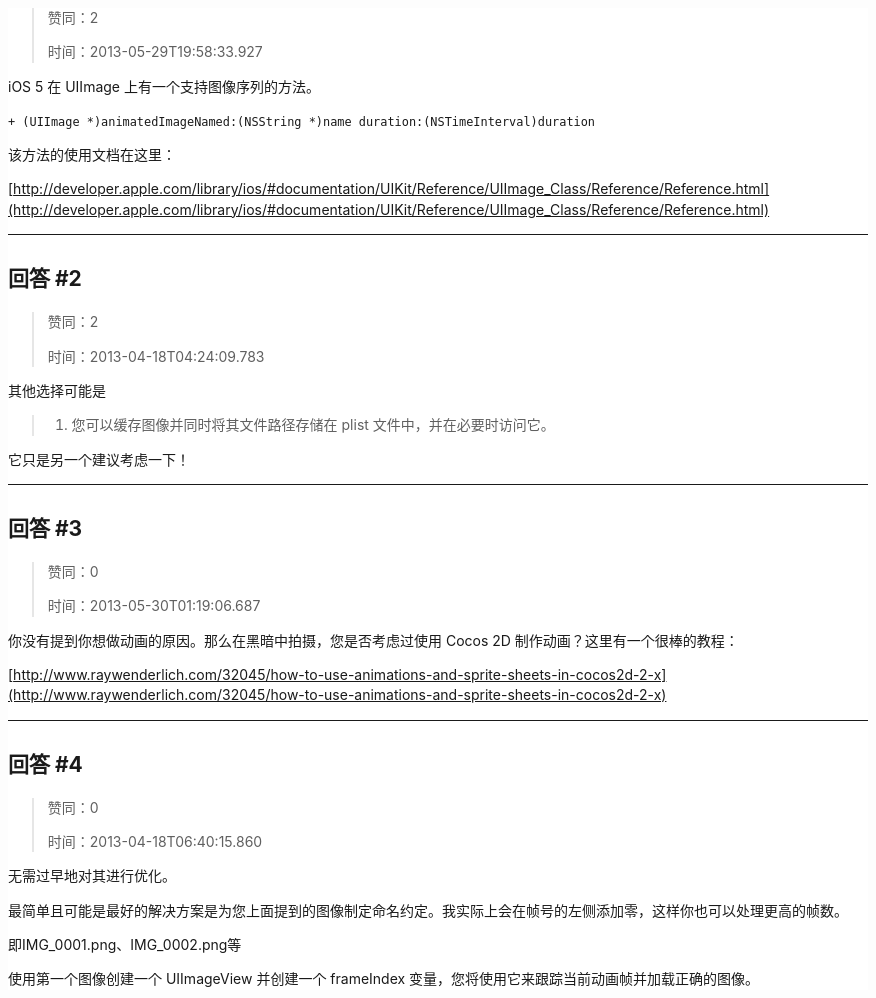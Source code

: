 > 赞同：2
> 
> 时间：2013-05-29T19:58:33.927

iOS 5 在 UIImage 上有一个支持图像序列的方法。

```
+ (UIImage *)animatedImageNamed:(NSString *)name duration:(NSTimeInterval)duration 
```

该方法的使用文档在这里：

[http://developer.apple.com/library/ios/#documentation/UIKit/Reference/UIImage_Class/Reference/Reference.html](http://developer.apple.com/library/ios/#documentation/UIKit/Reference/UIImage_Class/Reference/Reference.html)

* * *

## 回答 #2

> 赞同：2
> 
> 时间：2013-04-18T04:24:09.783

其他选择可能是

> 1.  您可以缓存图像并同时将其文件路径存储在 plist 文件中，并在必要时访问它。

它只是另一个建议考虑一下！

* * *

## 回答 #3

> 赞同：0
> 
> 时间：2013-05-30T01:19:06.687

你没有提到你想做动画的原因。那么在黑暗中拍摄，您是否考虑过使用 Cocos 2D 制作动画？这里有一个很棒的教程：

[http://www.raywenderlich.com/32045/how-to-use-animations-and-sprite-sheets-in-cocos2d-2-x](http://www.raywenderlich.com/32045/how-to-use-animations-and-sprite-sheets-in-cocos2d-2-x)

* * *

## 回答 #4

> 赞同：0
> 
> 时间：2013-04-18T06:40:15.860

无需过早地对其进行优化。

最简单且可能是最好的解决方案是为您上面提到的图像制定命名约定。我实际上会在帧号的左侧添加零，这样你也可以处理更高的帧数。

即IMG_0001.png、IMG_0002.png等

使用第一个图像创建一个 UIImageView 并创建一个 frameIndex 变量，您将使用它来跟踪当前动画帧并加载正确的图像。
